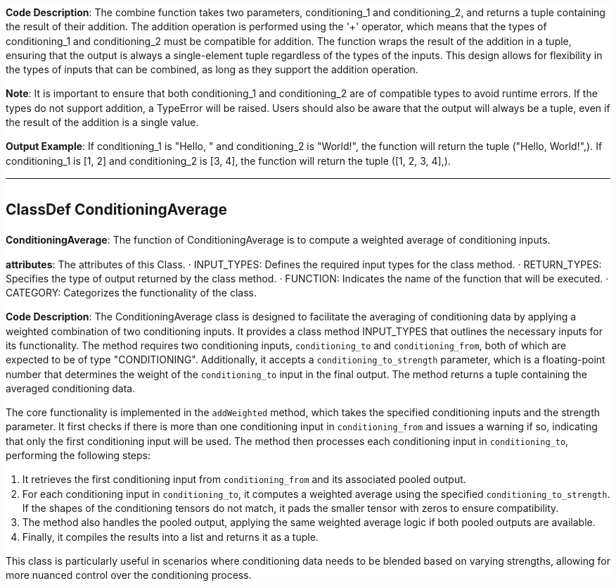 **Code Description**: The combine function takes two parameters, conditioning_1 and conditioning_2, and returns a tuple containing the result of their addition. The addition operation is performed using the '+' operator, which means that the types of conditioning_1 and conditioning_2 must be compatible for addition. The function wraps the result of the addition in a tuple, ensuring that the output is always a single-element tuple regardless of the types of the inputs. This design allows for flexibility in the types of inputs that can be combined, as long as they support the addition operation.

**Note**: It is important to ensure that both conditioning_1 and conditioning_2 are of compatible types to avoid runtime errors. If the types do not support addition, a TypeError will be raised. Users should also be aware that the output will always be a tuple, even if the result of the addition is a single value.

**Output Example**: If conditioning_1 is "Hello, " and conditioning_2 is "World!", the function will return the tuple ("Hello, World!",). If conditioning_1 is [1, 2] and conditioning_2 is [3, 4], the function will return the tuple ([1, 2, 3, 4],).
***
## ClassDef ConditioningAverage
**ConditioningAverage**: The function of ConditioningAverage is to compute a weighted average of conditioning inputs.

**attributes**: The attributes of this Class.
· INPUT_TYPES: Defines the required input types for the class method.
· RETURN_TYPES: Specifies the type of output returned by the class method.
· FUNCTION: Indicates the name of the function that will be executed.
· CATEGORY: Categorizes the functionality of the class.

**Code Description**: The ConditioningAverage class is designed to facilitate the averaging of conditioning data by applying a weighted combination of two conditioning inputs. It provides a class method INPUT_TYPES that outlines the necessary inputs for its functionality. The method requires two conditioning inputs, `conditioning_to` and `conditioning_from`, both of which are expected to be of type "CONDITIONING". Additionally, it accepts a `conditioning_to_strength` parameter, which is a floating-point number that determines the weight of the `conditioning_to` input in the final output. The method returns a tuple containing the averaged conditioning data.

The core functionality is implemented in the `addWeighted` method, which takes the specified conditioning inputs and the strength parameter. It first checks if there is more than one conditioning input in `conditioning_from` and issues a warning if so, indicating that only the first conditioning input will be used. The method then processes each conditioning input in `conditioning_to`, performing the following steps:

1. It retrieves the first conditioning input from `conditioning_from` and its associated pooled output.
2. For each conditioning input in `conditioning_to`, it computes a weighted average using the specified `conditioning_to_strength`. If the shapes of the conditioning tensors do not match, it pads the smaller tensor with zeros to ensure compatibility.
3. The method also handles the pooled output, applying the same weighted average logic if both pooled outputs are available.
4. Finally, it compiles the results into a list and returns it as a tuple.

This class is particularly useful in scenarios where conditioning data needs to be blended based on varying strengths, allowing for more nuanced control over the conditioning process.
